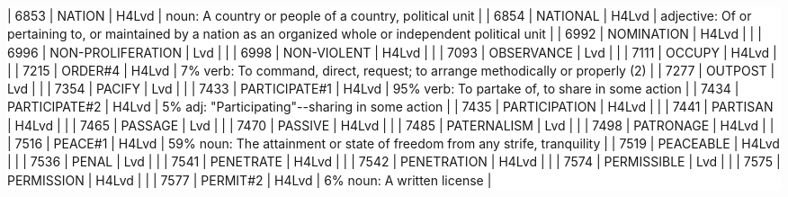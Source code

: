 |  6853 | NATION             | H4Lvd    | noun: A country or people of a country, political unit                                                                                                                             |
|  6854 | NATIONAL           | H4Lvd    | adjective: Of or pertaining to, or maintained by a nation as an organized  whole or independent political unit                                                                     |
|  6992 | NOMINATION         | H4Lvd    |                                                                                                                                                                                    |
|  6996 | NON-PROLIFERATION  | Lvd      |                                                                                                                                                                                    |
|  6998 | NON-VIOLENT        | H4Lvd    |                                                                                                                                                                                    |
|  7093 | OBSERVANCE         | Lvd      |                                                                                                                                                                                    |
|  7111 | OCCUPY             | H4Lvd    |                                                                                                                                                                                    |
|  7215 | ORDER#4            | H4Lvd    | 7% verb: To command, direct, request; to arrange methodically or properly (2)                                                                                                      |
|  7277 | OUTPOST            | Lvd      |                                                                                                                                                                                    |
|  7354 | PACIFY             | Lvd      |                                                                                                                                                                                    |
|  7433 | PARTICIPATE#1      | H4Lvd    | 95% verb: To partake of, to share in some action                                                                                                                                   |
|  7434 | PARTICIPATE#2      | H4Lvd    | 5% adj: "Participating"--sharing in some action                                                                                                                                    |
|  7435 | PARTICIPATION      | H4Lvd    |                                                                                                                                                                                    |
|  7441 | PARTISAN           | H4Lvd    |                                                                                                                                                                                    |
|  7465 | PASSAGE            | Lvd      |                                                                                                                                                                                    |
|  7470 | PASSIVE            | H4Lvd    |                                                                                                                                                                                    |
|  7485 | PATERNALISM        | Lvd      |                                                                                                                                                                                    |
|  7498 | PATRONAGE          | H4Lvd    |                                                                                                                                                                                    |
|  7516 | PEACE#1            | H4Lvd    | 59% noun: The attainment or state of freedom from any strife, tranquility                                                                                                          |
|  7519 | PEACEABLE          | H4Lvd    |                                                                                                                                                                                    |
|  7536 | PENAL              | Lvd      |                                                                                                                                                                                    |
|  7541 | PENETRATE          | H4Lvd    |                                                                                                                                                                                    |
|  7542 | PENETRATION        | H4Lvd    |                                                                                                                                                                                    |
|  7574 | PERMISSIBLE        | Lvd      |                                                                                                                                                                                    |
|  7575 | PERMISSION         | H4Lvd    |                                                                                                                                                                                    |
|  7577 | PERMIT#2           | H4Lvd    | 6% noun: A written license                                                                                                                                                         |